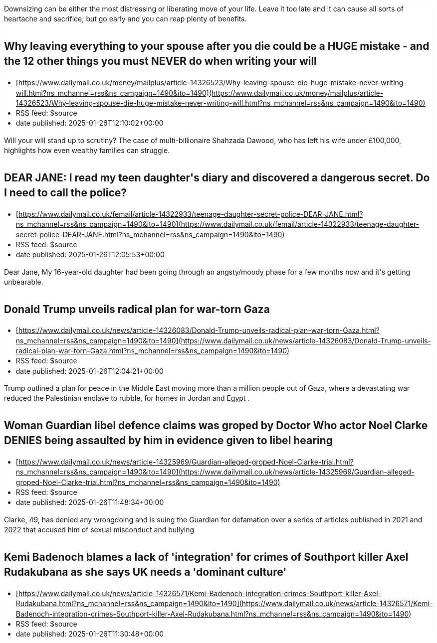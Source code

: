 Downsizing can be either the most distressing or liberating move of your life. Leave it too late and it can cause all sorts of heartache and sacrifice; but go early and you can reap plenty of benefits.

## Why leaving everything to your spouse after you die could be a HUGE mistake - and the 12 other things you must NEVER do when writing your will
 - [https://www.dailymail.co.uk/money/mailplus/article-14326523/Why-leaving-spouse-die-huge-mistake-never-writing-will.html?ns_mchannel=rss&ns_campaign=1490&ito=1490](https://www.dailymail.co.uk/money/mailplus/article-14326523/Why-leaving-spouse-die-huge-mistake-never-writing-will.html?ns_mchannel=rss&ns_campaign=1490&ito=1490)
 - RSS feed: $source
 - date published: 2025-01-26T12:10:02+00:00

Will your will stand up to scrutiny? The case of multi-billionaire Shahzada Dawood, who has left his wife under £100,000, highlights how even wealthy families can struggle.

## DEAR JANE: I read my teen daughter's diary and discovered a dangerous secret. Do I need to call the police?
 - [https://www.dailymail.co.uk/femail/article-14322933/teenage-daughter-secret-police-DEAR-JANE.html?ns_mchannel=rss&ns_campaign=1490&ito=1490](https://www.dailymail.co.uk/femail/article-14322933/teenage-daughter-secret-police-DEAR-JANE.html?ns_mchannel=rss&ns_campaign=1490&ito=1490)
 - RSS feed: $source
 - date published: 2025-01-26T12:05:53+00:00

Dear Jane, My 16-year-old daughter had been going through an angsty/moody phase for a few months now and it's getting unbearable.

## Donald Trump unveils radical plan for war-torn Gaza
 - [https://www.dailymail.co.uk/news/article-14326083/Donald-Trump-unveils-radical-plan-war-torn-Gaza.html?ns_mchannel=rss&ns_campaign=1490&ito=1490](https://www.dailymail.co.uk/news/article-14326083/Donald-Trump-unveils-radical-plan-war-torn-Gaza.html?ns_mchannel=rss&ns_campaign=1490&ito=1490)
 - RSS feed: $source
 - date published: 2025-01-26T12:04:21+00:00

Trump outlined a plan for peace in the Middle East moving more than a million people out of Gaza, where a devastating war reduced the Palestinian enclave to rubble, for homes in Jordan and Egypt .

## Woman Guardian libel defence claims was groped by Doctor Who actor Noel Clarke DENIES being assaulted by him in evidence given to libel hearing
 - [https://www.dailymail.co.uk/news/article-14325969/Guardian-alleged-groped-Noel-Clarke-trial.html?ns_mchannel=rss&ns_campaign=1490&ito=1490](https://www.dailymail.co.uk/news/article-14325969/Guardian-alleged-groped-Noel-Clarke-trial.html?ns_mchannel=rss&ns_campaign=1490&ito=1490)
 - RSS feed: $source
 - date published: 2025-01-26T11:48:34+00:00

Clarke, 49, has denied any wrongdoing and is suing the Guardian for defamation over a series of articles published in 2021 and 2022 that accused him of sexual misconduct and bullying

## Kemi Badenoch blames a lack of 'integration' for crimes of Southport killer Axel Rudakubana as she says UK needs a 'dominant culture'
 - [https://www.dailymail.co.uk/news/article-14326571/Kemi-Badenoch-integration-crimes-Southport-killer-Axel-Rudakubana.html?ns_mchannel=rss&ns_campaign=1490&ito=1490](https://www.dailymail.co.uk/news/article-14326571/Kemi-Badenoch-integration-crimes-Southport-killer-Axel-Rudakubana.html?ns_mchannel=rss&ns_campaign=1490&ito=1490)
 - RSS feed: $source
 - date published: 2025-01-26T11:30:48+00:00
